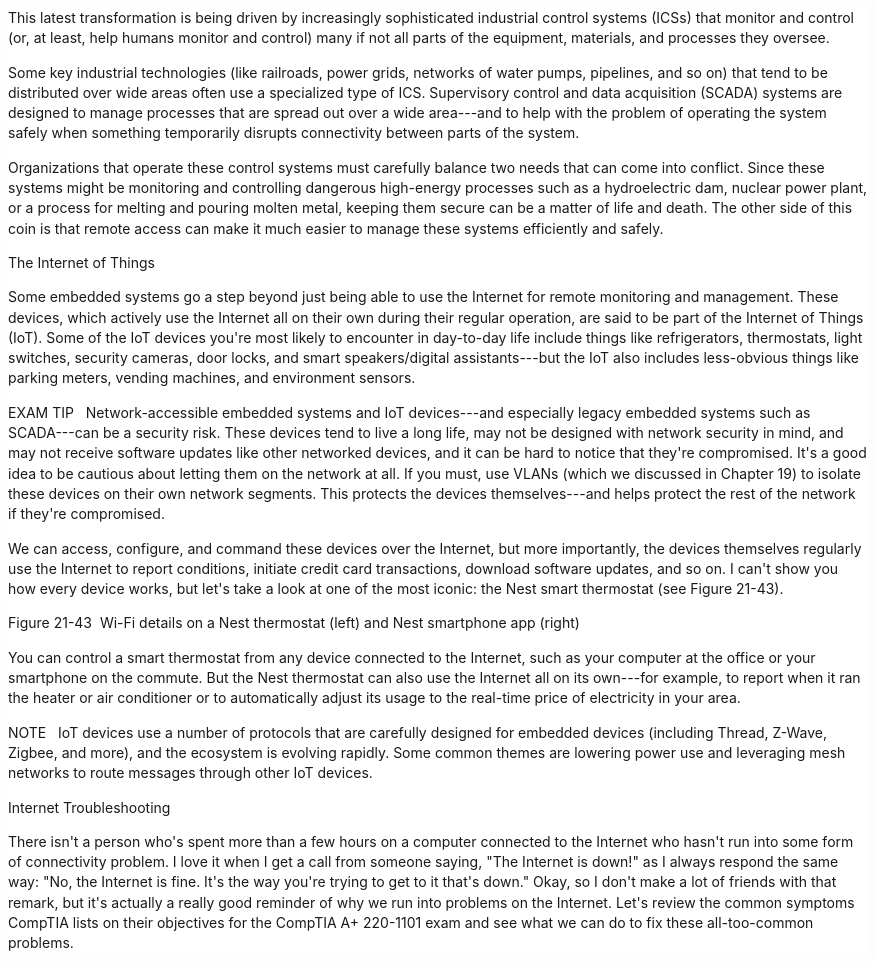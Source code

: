 This latest transformation is being driven by increasingly sophisticated industrial control systems (ICSs) that monitor and control (or, at least, help humans monitor and control) many if not all parts of the equipment, materials, and processes they oversee.

Some key industrial technologies (like railroads, power grids, networks of water pumps, pipelines, and so on) that tend to be distributed over wide areas often use a specialized type of ICS. Supervisory control and data acquisition (SCADA) systems are designed to manage processes that are spread out over a wide area---and to help with the problem of operating the system safely when something temporarily disrupts connectivity between parts of the system.

Organizations that operate these control systems must carefully balance two needs that can come into conflict. Since these systems might be monitoring and controlling dangerous high-energy processes such as a hydroelectric dam, nuclear power plant, or a process for melting and pouring molten metal, keeping them secure can be a matter of life and death. The other side of this coin is that remote access can make it much easier to manage these systems efficiently and safely.

The Internet of Things

Some embedded systems go a step beyond just being able to use the Internet for remote monitoring and management. These devices, which actively use the Internet all on their own during their regular operation, are said to be part of the Internet of Things (IoT). Some of the IoT devices you're most likely to encounter in day-to-day life include things like refrigerators, thermostats, light switches, security cameras, door locks, and smart speakers/digital assistants---but the IoT also includes less-obvious things like parking meters, vending machines, and environment sensors.

EXAM TIP   Network-accessible embedded systems and IoT devices---and especially legacy embedded systems such as SCADA---can be a security risk. These devices tend to live a long life, may not be designed with network security in mind, and may not receive software updates like other networked devices, and it can be hard to notice that they're compromised. It's a good idea to be cautious about letting them on the network at all. If you must, use VLANs (which we discussed in Chapter 19) to isolate these devices on their own network segments. This protects the devices themselves---and helps protect the rest of the network if they're compromised.

We can access, configure, and command these devices over the Internet, but more importantly, the devices themselves regularly use the Internet to report conditions, initiate credit card transactions, download software updates, and so on. I can't show you how every device works, but let's take a look at one of the most iconic: the Nest smart thermostat (see Figure 21-43).

Figure 21-43  Wi-Fi details on a Nest thermostat (left) and Nest smartphone app (right)

You can control a smart thermostat from any device connected to the Internet, such as your computer at the office or your smartphone on the commute. But the Nest thermostat can also use the Internet all on its own---for example, to report when it ran the heater or air conditioner or to automatically adjust its usage to the real-time price of electricity in your area.

NOTE   IoT devices use a number of protocols that are carefully designed for embedded devices (including Thread, Z-Wave, Zigbee, and more), and the ecosystem is evolving rapidly. Some common themes are lowering power use and leveraging mesh networks to route messages through other IoT devices.

Internet Troubleshooting

There isn't a person who's spent more than a few hours on a computer connected to the Internet who hasn't run into some form of connectivity problem. I love it when I get a call from someone saying, "The Internet is down!" as I always respond the same way: "No, the Internet is fine. It's the way you're trying to get to it that's down." Okay, so I don't make a lot of friends with that remark, but it's actually a really good reminder of why we run into problems on the Internet. Let's review the common symptoms CompTIA lists on their objectives for the CompTIA A+ 220-1101 exam and see what we can do to fix these all-too-common problems.
